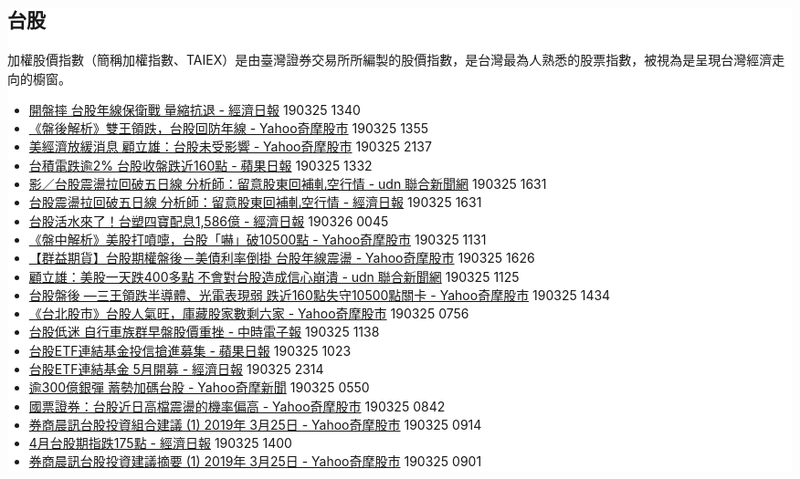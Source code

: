 ## 台股

加權股價指數（簡稱加權指數、TAIEX）是由臺灣證券交易所所編製的股價指數，是台灣最為人熟悉的股票指數，被視為是呈現台灣經濟走向的櫥窗。


- [開盤摔 台股年線保衛戰 量縮抗退 - 經濟日報](https://money.udn.com/money/story/5607/3717407 "開盤摔 台股年線保衛戰 量縮抗退 - 經濟日報") 190325 1340
- [《盤後解析》雙王領跌，台股回防年線 - Yahoo奇摩股市](https://tw.stock.yahoo.com/news/%E7%9B%A4%E5%BE%8C%E8%A7%A3%E6%9E%90-%E9%9B%99%E7%8E%8B%E9%A0%98%E8%B7%8C-%E5%8F%B0%E8%82%A1%E5%9B%9E%E9%98%B2%E5%B9%B4%E7%B7%9A-055522340.html "《盤後解析》雙王領跌，台股回防年線 - Yahoo奇摩股市") 190325 1355
- [美經濟放緩消息 顧立雄：台股未受影響 - Yahoo奇摩股市](https://tw.stock.yahoo.com/news/%E7%BE%8E%E7%B6%93%E6%BF%9F%E6%94%BE%E7%B7%A9%E6%B6%88%E6%81%AF-%E9%A1%A7%E7%AB%8B%E9%9B%84-%E5%8F%B0%E8%82%A1%E6%9C%AA%E5%8F%97%E5%BD%B1%E9%9F%BF-133704097.html "美經濟放緩消息 顧立雄：台股未受影響 - Yahoo奇摩股市") 190325 2137
- [台積電跌逾2% 台股收盤跌近160點 - 蘋果日報](https://tw.appledaily.com/new/realtime/20190325/1539181/ "台積電跌逾2% 台股收盤跌近160點 - 蘋果日報") 190325 1332
- [影／台股震盪拉回破五日線 分析師：留意股東回補軋空行情 - udn 聯合新聞網](https://udn.com/news/story/7251/3717867 "影／台股震盪拉回破五日線 分析師：留意股東回補軋空行情 - udn 聯合新聞網") 190325 1631
- [台股震盪拉回破五日線 分析師：留意股東回補軋空行情 - 經濟日報](https://money.udn.com/money/story/5607/3717867 "台股震盪拉回破五日線 分析師：留意股東回補軋空行情 - 經濟日報") 190325 1631
- [台股活水來了！台塑四寶配息1,586億 - 經濟日報](https://money.udn.com/money/story/5612/3718711 "台股活水來了！台塑四寶配息1,586億 - 經濟日報") 190326 0045
- [《盤中解析》美股打噴嚏，台股「嚇」破10500點 - Yahoo奇摩股市](https://tw.stock.yahoo.com/news/%E7%9B%A4%E4%B8%AD%E8%A7%A3%E6%9E%90-%E7%BE%8E%E8%82%A1%E6%89%93%E5%99%B4%E5%9A%8F-%E5%8F%B0%E8%82%A1-%E5%9A%87-%E7%A0%B410500%E9%BB%9E-033132067.html "《盤中解析》美股打噴嚏，台股「嚇」破10500點 - Yahoo奇摩股市") 190325 1131
- [【群益期貨】台股期權盤後－美債利率倒掛 台股年線震盪 - Yahoo奇摩股市](https://tw.stock.yahoo.com/news/%E7%BE%A4%E7%9B%8A%E6%9C%9F%E8%B2%A8-%E5%8F%B0%E8%82%A1%E6%9C%9F%E6%AC%8A%E7%9B%A4%E5%BE%8C-%E7%BE%8E%E5%82%B5%E5%88%A9%E7%8E%87%E5%80%92%E6%8E%9B-%E5%8F%B0%E8%82%A1%E5%B9%B4%E7%B7%9A%E9%9C%87%E7%9B%AA-082609244.html "【群益期貨】台股期權盤後－美債利率倒掛 台股年線震盪 - Yahoo奇摩股市") 190325 1626
- [顧立雄：美股一天跌400多點 不會對台股造成信心崩潰 - udn 聯合新聞網](https://udn.com/news/story/7239/3717125 "顧立雄：美股一天跌400多點 不會對台股造成信心崩潰 - udn 聯合新聞網") 190325 1125
- [台股盤後 —三王領跌半導體、光電表現弱 跌近160點失守10500點關卡 - Yahoo奇摩股市](https://tw.stock.yahoo.com/news/%E5%8F%B0%E8%82%A1%E7%9B%A4%E5%BE%8C-%E4%B8%89%E7%8E%8B%E9%A0%98%E8%B7%8C%E5%8D%8A%E5%B0%8E%E9%AB%94-%E5%85%89%E9%9B%BB%E8%A1%A8%E7%8F%BE%E5%BC%B1-%E8%B7%8C%E8%BF%91160%E9%BB%9E%E5%A4%B1%E5%AE%8810500%E9%BB%9E%E9%97%9C%E5%8D%A1-063446480.html "台股盤後 —三王領跌半導體、光電表現弱 跌近160點失守10500點關卡 - Yahoo奇摩股市") 190325 1434
- [《台北股市》台股人氣旺，庫藏股家數剩六家 - Yahoo奇摩股市](https://tw.stock.yahoo.com/news/%E5%8F%B0%E5%8C%97%E8%82%A1%E5%B8%82-%E5%8F%B0%E8%82%A1%E4%BA%BA%E6%B0%A3%E6%97%BA-%E5%BA%AB%E8%97%8F%E8%82%A1%E5%AE%B6%E6%95%B8%E5%89%A9%E5%85%AD%E5%AE%B6-235635803.html "《台北股市》台股人氣旺，庫藏股家數剩六家 - Yahoo奇摩股市") 190325 0756
- [台股低迷 自行車族群早盤股價重挫 - 中時電子報](https://www.chinatimes.com/realtimenews/20190325001742-260410 "台股低迷 自行車族群早盤股價重挫 - 中時電子報") 190325 1138
- [台股ETF連結基金投信搶進募集 - 蘋果日報](https://tw.appledaily.com/new/realtime/20190325/1539239/ "台股ETF連結基金投信搶進募集 - 蘋果日報") 190325 1023
- [台股ETF連結基金 5月開募 - 經濟日報](https://money.udn.com/money/story/5618/3718472 "台股ETF連結基金 5月開募 - 經濟日報") 190325 2314
- [逾300億銀彈 蓄勢加碼台股 - Yahoo奇摩新聞](https://tw.news.yahoo.com/%E9%80%BE300%E5%84%84%E9%8A%80%E5%BD%88-%E8%93%84%E5%8B%A2%E5%8A%A0%E7%A2%BC%E5%8F%B0%E8%82%A1-215003721--finance.html "逾300億銀彈 蓄勢加碼台股 - Yahoo奇摩新聞") 190325 0550
- [國票證券：台股近日高檔震盪的機率偏高 - Yahoo奇摩股市](https://tw.stock.yahoo.com/news/%E5%9C%8B%E7%A5%A8%E8%AD%89%E5%88%B8-%E5%8F%B0%E8%82%A1%E8%BF%91%E6%97%A5%E9%AB%98%E6%AA%94%E9%9C%87%E7%9B%AA%E7%9A%84%E6%A9%9F%E7%8E%87%E5%81%8F%E9%AB%98-004221151.html "國票證券：台股近日高檔震盪的機率偏高 - Yahoo奇摩股市") 190325 0842
- [券商晨訊台股投資組合建議 (1) 2019年 3月25日 - Yahoo奇摩股市](https://tw.stock.yahoo.com/news/%E5%88%B8%E5%95%86%E6%99%A8%E8%A8%8A%E5%8F%B0%E8%82%A1%E6%8A%95%E8%B3%87%E7%B5%84%E5%90%88%E5%BB%BA%E8%AD%B0-1-2019%E5%B9%B4-3%E6%9C%8825%E6%97%A5-011414046.html "券商晨訊台股投資組合建議 (1) 2019年 3月25日 - Yahoo奇摩股市") 190325 0914
- [4月台股期指跌175點 - 經濟日報](https://money.udn.com/money/story/5618/3717542 "4月台股期指跌175點 - 經濟日報") 190325 1400
- [券商晨訊台股投資建議摘要 (1) 2019年 3月25日 - Yahoo奇摩股市](https://tw.stock.yahoo.com/news/%E5%88%B8%E5%95%86%E6%99%A8%E8%A8%8A%E5%8F%B0%E8%82%A1%E6%8A%95%E8%B3%87%E5%BB%BA%E8%AD%B0%E6%91%98%E8%A6%81-1-2019%E5%B9%B4-3%E6%9C%8825%E6%97%A5-010114724.html "券商晨訊台股投資建議摘要 (1) 2019年 3月25日 - Yahoo奇摩股市") 190325 0901
